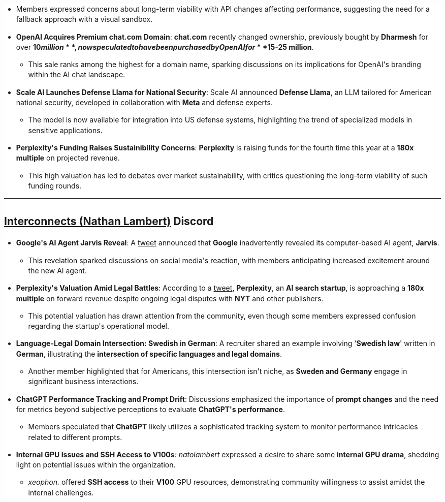   - Members expressed concerns about long-term viability with API changes affecting performance, suggesting the need for a fallback approach with a visual sandbox.
- **OpenAI Acquires Premium chat.com Domain**: **chat.com** recently changed ownership, previously bought by **Dharmesh** for over **$10 million**, now speculated to have been purchased by OpenAI for **$15-25 million**.
  
  - This sale ranks among the highest for a domain name, sparking discussions on its implications for OpenAI's branding within the AI chat landscape.
- **Scale AI Launches Defense Llama for National Security**: Scale AI announced **Defense Llama**, an LLM tailored for American national security, developed in collaboration with **Meta** and defense experts.
  
  - The model is now available for integration into US defense systems, highlighting the trend of specialized models in sensitive applications.
- **Perplexity's Funding Raises Sustainibility Concerns**: **Perplexity** is raising funds for the fourth time this year at a **180x multiple** on projected revenue.
  
  - This high valuation has led to debates over market sustainability, with critics questioning the long-term viability of such funding rounds.

 

---

## [Interconnects (Nathan Lambert)](https://discord.com/channels/1179127597926469703) Discord

- **Google's AI Agent Jarvis Reveal**: A [tweet](https://x.com/amir/status/1853951978872971749) announced that **Google** inadvertently revealed its computer-based AI agent, **Jarvis**.
  
  - This revelation sparked discussions on social media's reaction, with members anticipating increased excitement around the new AI agent.
- **Perplexity's Valuation Amid Legal Battles**: According to a [tweet](https://x.com/amir/status/1853927732327133506), **Perplexity**, an **AI search startup**, is approaching a **180x multiple** on forward revenue despite ongoing legal disputes with **NYT** and other publishers.
  
  - This potential valuation has drawn attention from the community, even though some members expressed confusion regarding the startup's operational model.
- **Language-Legal Domain Intersection: Swedish in German**: A recruiter shared an example involving '**Swedish law**' written in **German**, illustrating the **intersection of specific languages and legal domains**.
  
  - Another member highlighted that for Americans, this intersection isn't niche, as **Sweden and Germany** engage in significant business interactions.
- **ChatGPT Performance Tracking and Prompt Drift**: Discussions emphasized the importance of **prompt changes** and the need for metrics beyond subjective perceptions to evaluate **ChatGPT's performance**.
  
  - Members speculated that **ChatGPT** likely utilizes a sophisticated tracking system to monitor performance intricacies related to different prompts.
- **Internal GPU Issues and SSH Access to V100s**: *natolambert* expressed a desire to share some **internal GPU drama**, shedding light on potential issues within the organization.
  
  - *xeophon.* offered **SSH access** to their **V100** GPU resources, demonstrating community willingness to assist amidst the internal challenges.

